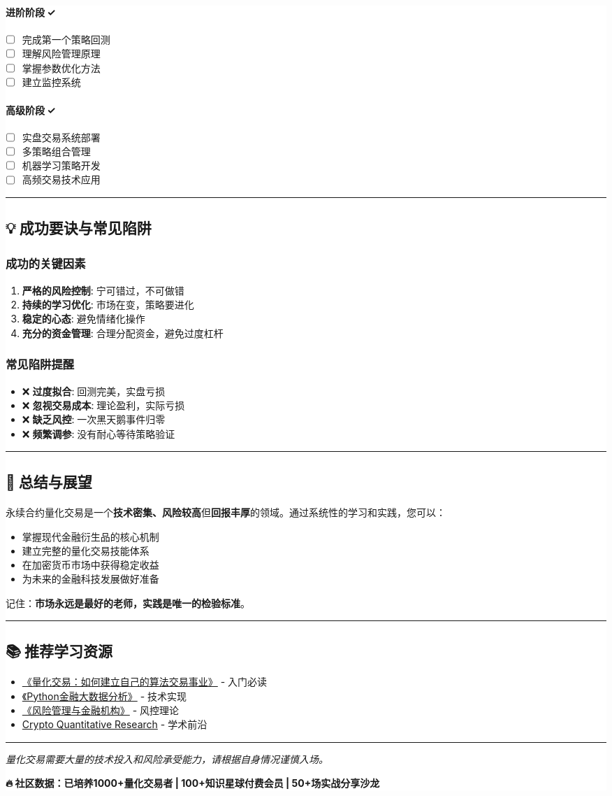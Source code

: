 #### **进阶阶段 ✓**
- [ ] 完成第一个策略回测
- [ ] 理解风险管理原理
- [ ] 掌握参数优化方法
- [ ] 建立监控系统

#### **高级阶段 ✓**
- [ ] 实盘交易系统部署
- [ ] 多策略组合管理
- [ ] 机器学习策略开发
- [ ] 高频交易技术应用

---

## 💡 成功要诀与常见陷阱

### **成功的关键因素**
1. **严格的风险控制**: 宁可错过，不可做错
2. **持续的学习优化**: 市场在变，策略要进化
3. **稳定的心态**: 避免情绪化操作
4. **充分的资金管理**: 合理分配资金，避免过度杠杆

### **常见陷阱提醒**
- ❌ **过度拟合**: 回测完美，实盘亏损
- ❌ **忽视交易成本**: 理论盈利，实际亏损
- ❌ **缺乏风控**: 一次黑天鹅事件归零
- ❌ **频繁调参**: 没有耐心等待策略验证

---

## 🎯 总结与展望

永续合约量化交易是一个**技术密集、风险较高**但**回报丰厚**的领域。通过系统性的学习和实践，您可以：

- 掌握现代金融衍生品的核心机制
- 建立完整的量化交易技能体系
- 在加密货币市场中获得稳定收益
- 为未来的金融科技发展做好准备

记住：**市场永远是最好的老师，实践是唯一的检验标准**。

---

## 📚 推荐学习资源

- [《量化交易：如何建立自己的算法交易事业》](/) - 入门必读
- [《Python金融大数据分析》](/) - 技术实现
- [《风险管理与金融机构》](/) - 风控理论
- [Crypto Quantitative Research](/) - 学术前沿

---

*量化交易需要大量的技术投入和风险承受能力，请根据自身情况谨慎入场。*

**🔥 社区数据：已培养1000+量化交易者 | 100+知识星球付费会员 | 50+场实战分享沙龙**